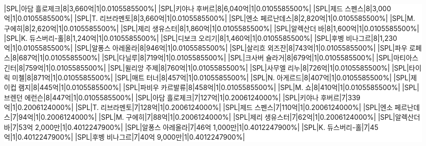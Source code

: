 |SPL|아담 흘로제크|8|3,660억|1|0.0105585500%|
|SPL|키야나 후버르|8|6,040억|1|0.0105585500%|
|SPL|제드 스펜스|8|3,000억|1|0.0105585500%|
|SPL|T. 리브라멘토|8|3,660억|1|0.0105585500%|
|SPL|엔소 페르난데스|8|2,820억|1|0.0105585500%|
|SPL|M. 구에히|8|2,620억|1|0.0105585500%|
|SPL|제리 생유스터|8|1,860억|1|0.0105585500%|
|SPL|알렉산더 바|8|1,600억|1|0.0105585500%|
|SPL|K. 듀스버리-홀|8|1,240억|1|0.0105585500%|
|SPL|디보크 오리기|8|1,460억|1|0.0105585500%|
|SPL|후벵 비나그르|8|1,230억|1|0.0105585500%|
|SPL|알퐁스 아레올라|8|946억|1|0.0105585500%|
|SPL|살리흐 외즈잔|8|743억|1|0.0105585500%|
|SPL|파우 로페스|8|687억|1|0.0105585500%|
|SPL|다닐루|8|719억|1|0.0105585500%|
|SPL|크사버 슐라거|8|679억|1|0.0105585500%|
|SPL|마티아스 긴터|8|759억|1|0.0105585500%|
|SPL|윌리앙 주제|8|760억|1|0.0105585500%|
|SPL|사무엘 리누|8|726억|1|0.0105585500%|
|SPL|타이릭 미첼|8|871억|1|0.0105585500%|
|SPL|매트 터너|8|457억|1|0.0105585500%|
|SPL|N. 아게르드|8|407억|1|0.0105585500%|
|SPL|제이컵 램지|8|445억|1|0.0105585500%|
|SPL|파비우 카르발류|8|458억|1|0.0105585500%|
|SPL|M. 쇼|8|410억|1|0.0105585500%|
|SPL|브렌던 에런슨|8|447억|1|0.0105585500%|
|SPL|아담 흘로제크|7|127억|1|0.2006124000%|
|SPL|키야나 후버르|7|339억|1|0.2006124000%|
|SPL|T. 리브라멘토|7|128억|1|0.2006124000%|
|SPL|제드 스펜스|7|110억|1|0.2006124000%|
|SPL|엔소 페르난데스|7|94억|1|0.2006124000%|
|SPL|M. 구에히|7|88억|1|0.2006124000%|
|SPL|제리 생유스터|7|62억|1|0.2006124000%|
|SPL|알렉산더 바|7|53억 2,000만|1|0.4012247900%|
|SPL|알퐁스 아레올라|7|46억 1,000만|1|0.4012247900%|
|SPL|K. 듀스버리-홀|7|45억|1|0.4012247900%|
|SPL|후벵 비나그르|7|40억 9,000만|1|0.4012247900%|